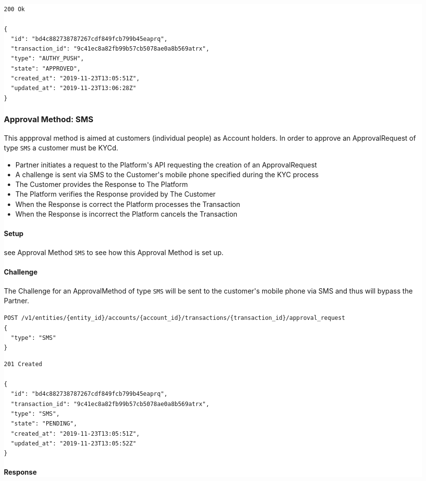 ```
200 Ok

{
  "id": "bd4c882738787267cdf849fcb799b45eaprq",
  "transaction_id": "9c41ec8a82fb99b57cb5078ae0a8b569atrx",
  "type": "AUTHY_PUSH",
  "state": "APPROVED",
  "created_at": "2019-11-23T13:05:51Z",
  "updated_at": "2019-11-23T13:06:28Z"
}
```

### Approval Method: SMS

This appproval method is aimed at customers (individual people) as Account holders.
In order to approve an ApprovalRequest of type `SMS` a customer must be KYCd.

- Partner initiates a request to the Platform's API requesting the creation of an ApprovalRequest
- A challenge is sent via SMS to the Customer's mobile phone specified during the KYC process
- The Customer provides the Response to The Platform
- The Platform verifies the Response provided by The Customer
- When the Response is correct the Platform processes the Transaction
- When the Response is incorrect the Platform cancels the Transaction

#### Setup

see Approval Method `SMS` to see how this Approval Method is set up.

#### Challenge

The Challenge for an ApprovalMethod of type `SMS` will be sent to the customer's mobile phone via SMS and thus will bypass the Partner.

```
POST /v1/entities/{entity_id}/accounts/{account_id}/transactions/{transaction_id}/approval_request
{
  "type": "SMS"
}
```

```
201 Created

{
  "id": "bd4c882738787267cdf849fcb799b45eaprq",
  "transaction_id": "9c41ec8a82fb99b57cb5078ae0a8b569atrx",
  "type": "SMS",
  "state": "PENDING",
  "created_at": "2019-11-23T13:05:51Z",
  "updated_at": "2019-11-23T13:05:52Z"
}
```

#### Response
